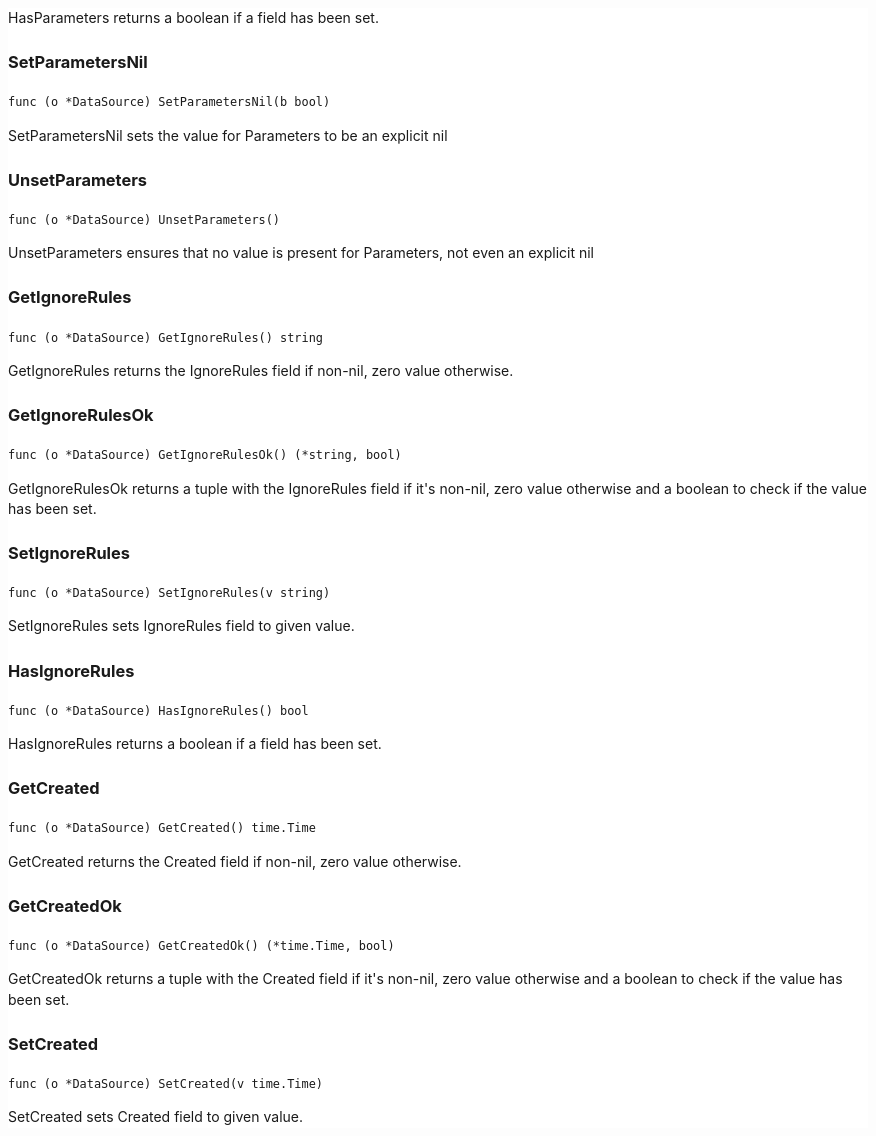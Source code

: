 HasParameters returns a boolean if a field has been set.

### SetParametersNil

`func (o *DataSource) SetParametersNil(b bool)`

 SetParametersNil sets the value for Parameters to be an explicit nil

### UnsetParameters
`func (o *DataSource) UnsetParameters()`

UnsetParameters ensures that no value is present for Parameters, not even an explicit nil
### GetIgnoreRules

`func (o *DataSource) GetIgnoreRules() string`

GetIgnoreRules returns the IgnoreRules field if non-nil, zero value otherwise.

### GetIgnoreRulesOk

`func (o *DataSource) GetIgnoreRulesOk() (*string, bool)`

GetIgnoreRulesOk returns a tuple with the IgnoreRules field if it's non-nil, zero value otherwise
and a boolean to check if the value has been set.

### SetIgnoreRules

`func (o *DataSource) SetIgnoreRules(v string)`

SetIgnoreRules sets IgnoreRules field to given value.

### HasIgnoreRules

`func (o *DataSource) HasIgnoreRules() bool`

HasIgnoreRules returns a boolean if a field has been set.

### GetCreated

`func (o *DataSource) GetCreated() time.Time`

GetCreated returns the Created field if non-nil, zero value otherwise.

### GetCreatedOk

`func (o *DataSource) GetCreatedOk() (*time.Time, bool)`

GetCreatedOk returns a tuple with the Created field if it's non-nil, zero value otherwise
and a boolean to check if the value has been set.

### SetCreated

`func (o *DataSource) SetCreated(v time.Time)`

SetCreated sets Created field to given value.
